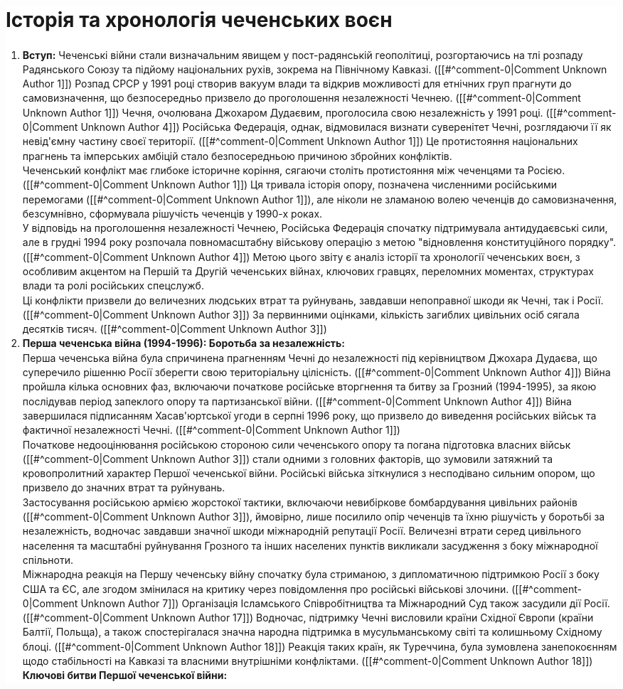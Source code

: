 # **Історія та хронологія чеченських воєн**

1. **Вступ:** Чеченські війни стали визначальним явищем у пост-радянській геополітиці, розгортаючись на тлі розпаду Радянського Союзу та підйому національних рухів, зокрема на Північному Кавказі. ([[#^comment-0|Comment Unknown Author 1]]) Розпад СРСР у 1991 році створив вакуум влади та відкрив можливості для етнічних груп прагнути до самовизначення, що безпосередньо призвело до проголошення незалежності Чечнею. ([[#^comment-0|Comment Unknown Author 1]]) Чечня, очолювана Джохаром Дудаєвим, проголосила свою незалежність у 1991 році. ([[#^comment-0|Comment Unknown Author 4]]) Російська Федерація, однак, відмовилася визнати суверенітет Чечні, розглядаючи її як невід'ємну частину своєї території. ([[#^comment-0|Comment Unknown Author 1]]) Це протистояння національних прагнень та імперських амбіцій стало безпосередньою причиною збройних конфліктів.  
    Чеченський конфлікт має глибоке історичне коріння, сягаючи століть протистояння між чеченцями та Росією. ([[#^comment-0|Comment Unknown Author 1]]) Ця тривала історія опору, позначена численними російськими перемогами  ([[#^comment-0|Comment Unknown Author 1]]), але ніколи не зламаною волею чеченців до самовизначення, безсумнівно, сформувала рішучість чеченців у 1990-х роках.  
    У відповідь на проголошення незалежності Чечнею, Російська Федерація спочатку підтримувала антидудаєвські сили, але в грудні 1994 року розпочала повномасштабну військову операцію з метою "відновлення конституційного порядку". ([[#^comment-0|Comment Unknown Author 4]]) Метою цього звіту є аналіз історії та хронології чеченських воєн, з особливим акцентом на Першій та Другій чеченських війнах, ключових гравцях, переломних моментах, структурах влади та ролі російських спецслужб.  
    Ці конфлікти призвели до величезних людських втрат та руйнувань, завдавши непоправної шкоди як Чечні, так і Росії. ([[#^comment-0|Comment Unknown Author 3]]) За первинними оцінками, кількість загиблих цивільних осіб сягала десятків тисяч. ([[#^comment-0|Comment Unknown Author 3]])
2. **Перша чеченська війна (1994-1996): Боротьба за незалежність:**  
    Перша чеченська війна була спричинена прагненням Чечні до незалежності під керівництвом Джохара Дудаєва, що суперечило рішенню Росії зберегти свою територіальну цілісність. ([[#^comment-0|Comment Unknown Author 4]]) Війна пройшла кілька основних фаз, включаючи початкове російське вторгнення та битву за Грозний (1994-1995), за якою послідував період запеклого опору та партизанської війни. ([[#^comment-0|Comment Unknown Author 4]]) Війна завершилася підписанням Хасав'юртської угоди в серпні 1996 року, що призвело до виведення російських військ та фактичної незалежності Чечні. ([[#^comment-0|Comment Unknown Author 1]])  
    Початкове недооцінювання російською стороною сили чеченського опору та погана підготовка власних військ  ([[#^comment-0|Comment Unknown Author 3]]) стали одними з головних факторів, що зумовили затяжний та кровопролитний характер Першої чеченської війни. Російські війська зіткнулися з несподівано сильним опором, що призвело до значних втрат та руйнувань.  
    Застосування російською армією жорстокої тактики, включаючи невибіркове бомбардування цивільних районів  ([[#^comment-0|Comment Unknown Author 3]]), ймовірно, лише посилило опір чеченців та їхню рішучість у боротьбі за незалежність, водночас завдавши значної шкоди міжнародній репутації Росії. Величезні втрати серед цивільного населення та масштабні руйнування Грозного та інших населених пунктів викликали засудження з боку міжнародної спільноти.  
    Міжнародна реакція на Першу чеченську війну спочатку була стриманою, з дипломатичною підтримкою Росії з боку США та ЄС, але згодом змінилася на критику через повідомлення про російські військові злочини. ([[#^comment-0|Comment Unknown Author 7]]) Організація Ісламського Співробітництва та Міжнародний Суд також засудили дії Росії. ([[#^comment-0|Comment Unknown Author 17]]) Водночас, підтримку Чечні висловили країни Східної Європи (країни Балтії, Польща), а також спостерігалася значна народна підтримка в мусульманському світі та колишньому Східному блоці. ([[#^comment-0|Comment Unknown Author 18]]) Реакція таких країн, як Туреччина, була зумовлена занепокоєнням щодо стабільності на Кавказі та власними внутрішніми конфліктами. ([[#^comment-0|Comment Unknown Author 18]])  
    **Ключові битви Першої чеченської війни:**
